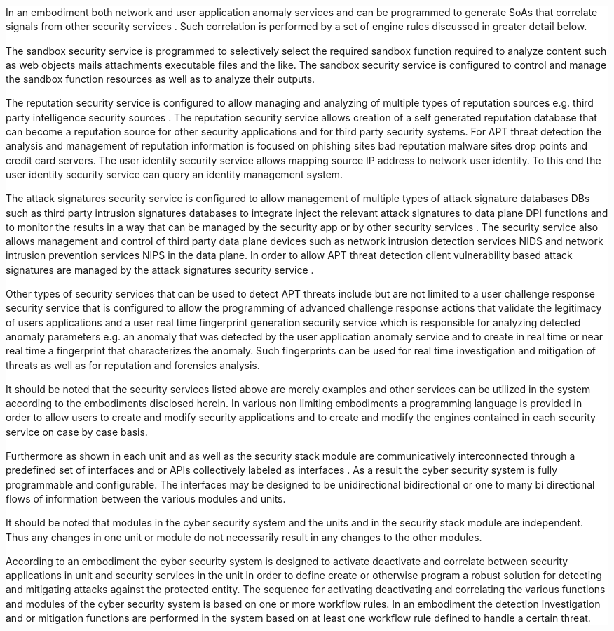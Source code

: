 In an embodiment both network and user application anomaly services and can be programmed to generate SoAs that correlate signals from other security services . Such correlation is performed by a set of engine rules discussed in greater detail below.

The sandbox security service is programmed to selectively select the required sandbox function required to analyze content such as web objects mails attachments executable files and the like. The sandbox security service is configured to control and manage the sandbox function resources as well as to analyze their outputs.

The reputation security service is configured to allow managing and analyzing of multiple types of reputation sources e.g. third party intelligence security sources . The reputation security service allows creation of a self generated reputation database that can become a reputation source for other security applications and for third party security systems. For APT threat detection the analysis and management of reputation information is focused on phishing sites bad reputation malware sites drop points and credit card servers. The user identity security service allows mapping source IP address to network user identity. To this end the user identity security service can query an identity management system.

The attack signatures security service is configured to allow management of multiple types of attack signature databases DBs such as third party intrusion signatures databases to integrate inject the relevant attack signatures to data plane DPI functions and to monitor the results in a way that can be managed by the security app or by other security services . The security service also allows management and control of third party data plane devices such as network intrusion detection services NIDS and network intrusion prevention services NIPS in the data plane. In order to allow APT threat detection client vulnerability based attack signatures are managed by the attack signatures security service .

Other types of security services that can be used to detect APT threats include but are not limited to a user challenge response security service that is configured to allow the programming of advanced challenge response actions that validate the legitimacy of users applications and a user real time fingerprint generation security service which is responsible for analyzing detected anomaly parameters e.g. an anomaly that was detected by the user application anomaly service and to create in real time or near real time a fingerprint that characterizes the anomaly. Such fingerprints can be used for real time investigation and mitigation of threats as well as for reputation and forensics analysis.

It should be noted that the security services listed above are merely examples and other services can be utilized in the system according to the embodiments disclosed herein. In various non limiting embodiments a programming language is provided in order to allow users to create and modify security applications and to create and modify the engines contained in each security service on case by case basis.

Furthermore as shown in each unit and as well as the security stack module are communicatively interconnected through a predefined set of interfaces and or APIs collectively labeled as interfaces . As a result the cyber security system is fully programmable and configurable. The interfaces may be designed to be unidirectional bidirectional or one to many bi directional flows of information between the various modules and units.

It should be noted that modules in the cyber security system and the units and in the security stack module are independent. Thus any changes in one unit or module do not necessarily result in any changes to the other modules.

According to an embodiment the cyber security system is designed to activate deactivate and correlate between security applications in unit and security services in the unit in order to define create or otherwise program a robust solution for detecting and mitigating attacks against the protected entity. The sequence for activating deactivating and correlating the various functions and modules of the cyber security system is based on one or more workflow rules. In an embodiment the detection investigation and or mitigation functions are performed in the system based on at least one workflow rule defined to handle a certain threat.

